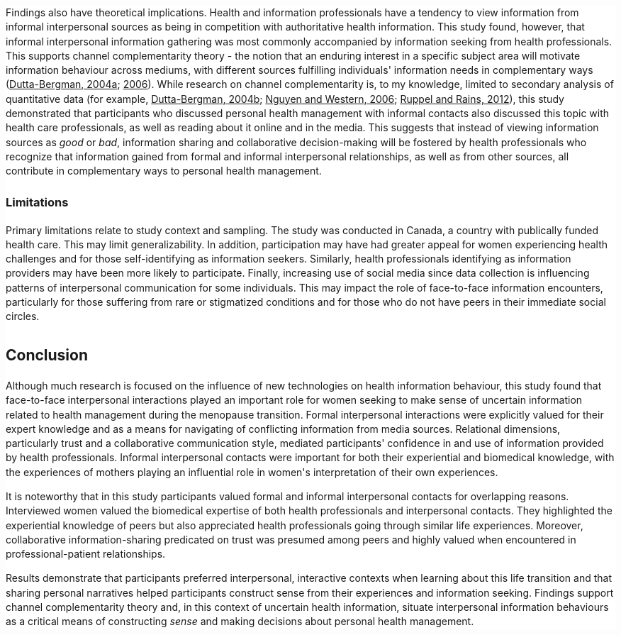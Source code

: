 Findings also have theoretical implications. Health and information professionals have a tendency to view information from informal interpersonal sources as being in competition with authoritative health information. This study found, however, that informal interpersonal information gathering was most commonly accompanied by information seeking from health professionals. This supports channel complementarity theory - the notion that an enduring interest in a specific subject area will motivate information behaviour across mediums, with different sources fulfilling individuals' information needs in complementary ways ([Dutta-Bergman, 2004a](#Dut04a); [2006](#Dut06)). While research on channel complementarity is, to my knowledge, limited to secondary analysis of quantitative data (for example, [Dutta-Bergman, 2004b](#Dut04b); [Nguyen and Western, 2006](#Ngu06); [Ruppel and Rains, 2012](#Rup12)), this study demonstrated that participants who discussed personal health management with informal contacts also discussed this topic with health care professionals, as well as reading about it online and in the media. This suggests that instead of viewing information sources as _good_ or _bad_, information sharing and collaborative decision-making will be fostered by health professionals who recognize that information gained from formal and informal interpersonal relationships, as well as from other sources, all contribute in complementary ways to personal health management.

### Limitations

Primary limitations relate to study context and sampling. The study was conducted in Canada, a country with publically funded health care. This may limit generalizability. In addition, participation may have had greater appeal for women experiencing health challenges and for those self-identifying as information seekers. Similarly, health professionals identifying as information providers may have been more likely to participate. Finally, increasing use of social media since data collection is influencing patterns of interpersonal communication for some individuals. This may impact the role of face-to-face information encounters, particularly for those suffering from rare or stigmatized conditions and for those who do not have peers in their immediate social circles.

## Conclusion

Although much research is focused on the influence of new technologies on health information behaviour, this study found that face-to-face interpersonal interactions played an important role for women seeking to make sense of uncertain information related to health management during the menopause transition. Formal interpersonal interactions were explicitly valued for their expert knowledge and as a means for navigating of conflicting information from media sources. Relational dimensions, particularly trust and a collaborative communication style, mediated participants' confidence in and use of information provided by health professionals. Informal interpersonal contacts were important for both their experiential and biomedical knowledge, with the experiences of mothers playing an influential role in women's interpretation of their own experiences.

It is noteworthy that in this study participants valued formal and informal interpersonal contacts for overlapping reasons. Interviewed women valued the biomedical expertise of both health professionals and interpersonal contacts. They highlighted the experiential knowledge of peers but also appreciated health professionals going through similar life experiences. Moreover, collaborative information-sharing predicated on trust was presumed among peers and highly valued when encountered in professional-patient relationships.

Results demonstrate that participants preferred interpersonal, interactive contexts when learning about this life transition and that sharing personal narratives helped participants construct sense from their experiences and information seeking. Findings support channel complementarity theory and, in this context of uncertain health information, situate interpersonal information behaviours as a critical means of constructing _sense_ and making decisions about personal health management.
